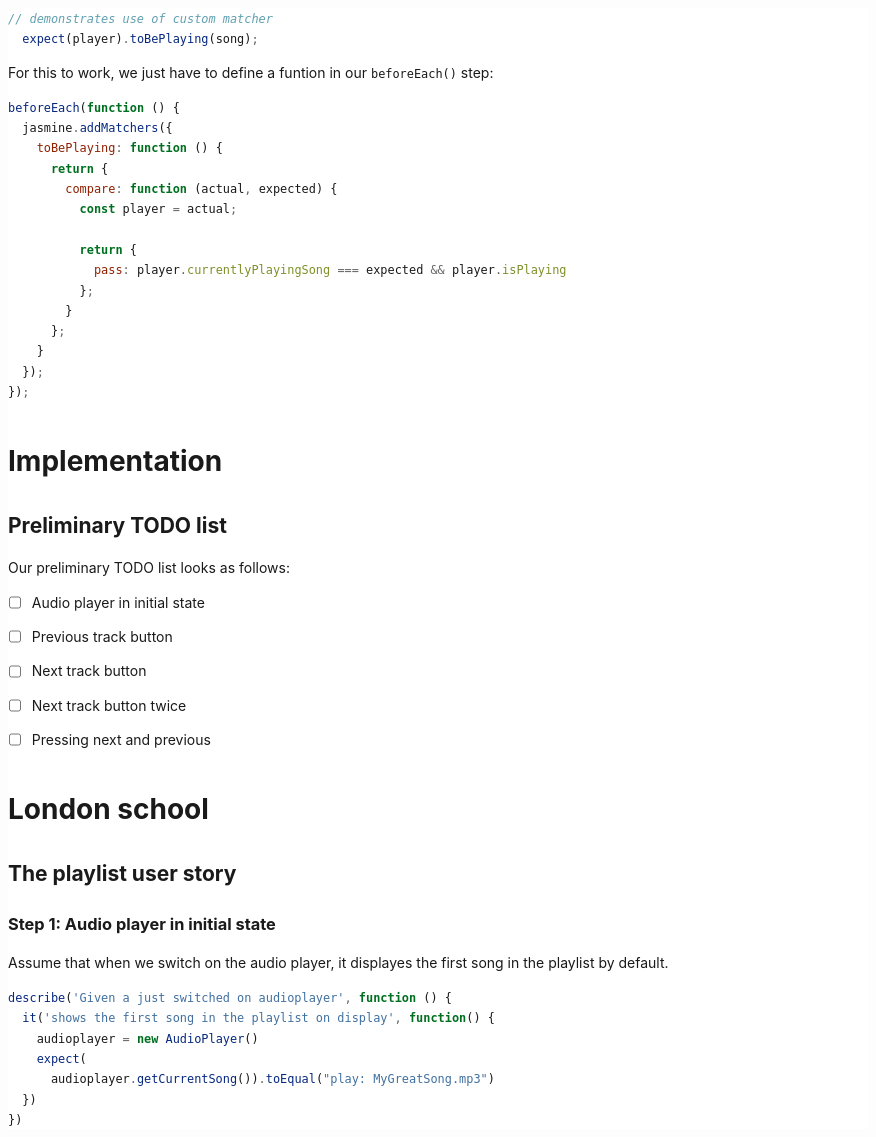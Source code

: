   ```javascript
  // demonstrates use of custom matcher
    expect(player).toBePlaying(song);
  ```
  
  For this to work, we just have to define a funtion in our `beforeEach()` step:
  
  ```javascript
  beforeEach(function () {
    jasmine.addMatchers({
      toBePlaying: function () {
        return {
          compare: function (actual, expected) {
            const player = actual;
  
            return {
              pass: player.currentlyPlayingSong === expected && player.isPlaying
            };
          }
        };
      }
    });
  });
  ```

# Implementation

## Preliminary TODO list

Our preliminary TODO list looks as follows:

- [ ] Audio player in initial state 
- [ ] Previous track button
- [ ] Next track button
- [ ] Next track button twice
- [ ] Pressing next and previous


# London school

## The playlist user story

### Step 1: Audio player in initial state

Assume that when we switch on the audio player, it displayes the first song in
the playlist by default.

```javascript
describe('Given a just switched on audioplayer', function () {
  it('shows the first song in the playlist on display', function() {
    audioplayer = new AudioPlayer()
    expect(
      audioplayer.getCurrentSong()).toEqual("play: MyGreatSong.mp3")
  })
})
```
